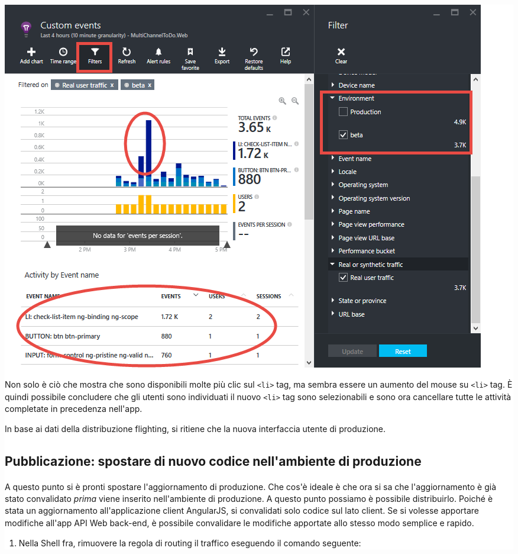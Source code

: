![](./media/app-service-web-test-in-production-controlled-test-flight/09-test-beta-site-in-production.png)

Non solo è ciò che mostra che sono disponibili molte più clic sul `<li>` tag, ma sembra essere un aumento del mouse su `<li>` tag. È quindi possibile concludere che gli utenti sono individuati il nuovo `<li>` tag sono selezionabili e sono ora cancellare tutte le attività completate in precedenza nell'app.

In base ai dati della distribuzione flighting, si ritiene che la nuova interfaccia utente di produzione.

## <a name="go-live-move-your-new-code-into-production"></a>Pubblicazione: spostare di nuovo codice nell'ambiente di produzione

A questo punto si è pronti spostare l'aggiornamento di produzione. Che cos'è ideale è che ora si sa che l'aggiornamento è già stato convalidato _prima_ viene inserito nell'ambiente di produzione. A questo punto possiamo è possibile distribuirlo. Poiché è stata un aggiornamento all'applicazione client AngularJS, si convalidati solo codice sul lato client. Se si volesse apportare modifiche all'app API Web back-end, è possibile convalidare le modifiche apportate allo stesso modo semplice e rapido.

1. Nella Shell fra, rimuovere la regola di routing il traffico eseguendo il comando seguente:

